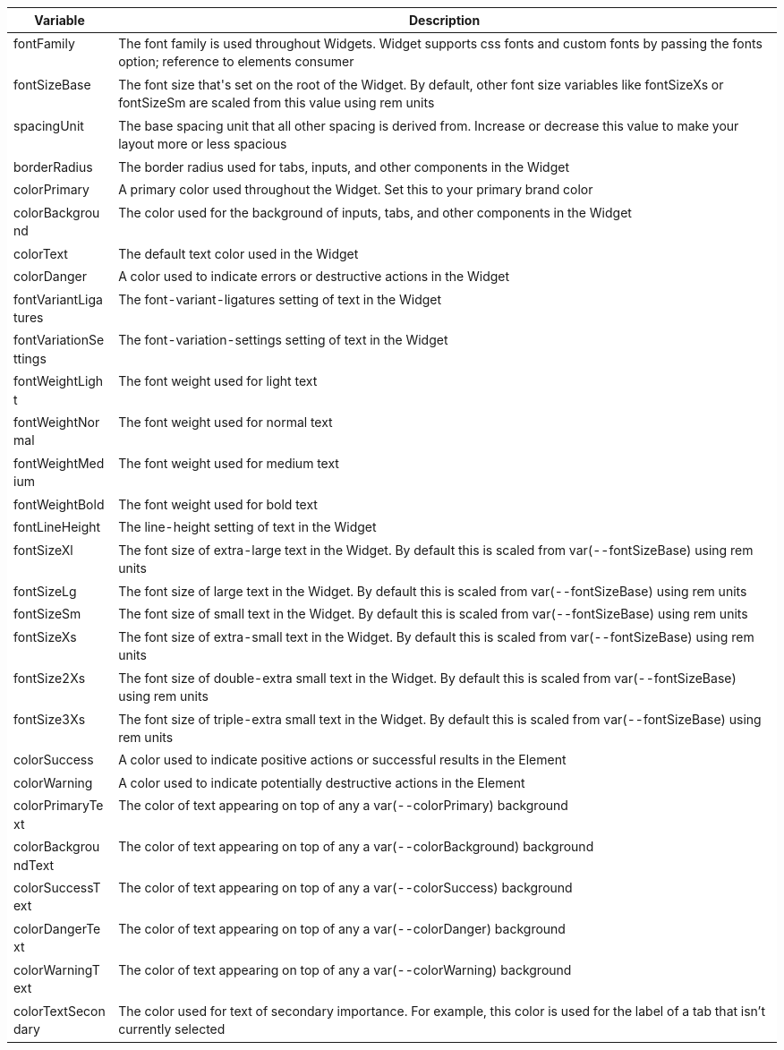 | Variable              | Description                                                                                                                                                        |
| --------------------- | ------------------------------------------------------------------------------------------------------------------------------------------------------------------ |
| fontFamily            | The font family is used throughout Widgets. Widget supports css fonts and custom fonts by passing the fonts option; reference to elements consumer                 |
| fontSizeBase          | The font size that's set on the root of the Widget. By default, other font size variables like fontSizeXs or fontSizeSm are scaled from this value using rem units |
| spacingUnit           | The base spacing unit that all other spacing is derived from. Increase or decrease this value to make your layout more or less spacious                            |
| borderRadius          | The border radius used for tabs, inputs, and other components in the Widget                                                                                        |
| colorPrimary          | A primary color used throughout the Widget. Set this to your primary brand color                                                                                   |
| colorBackground       | The color used for the background of inputs, tabs, and other components in the Widget                                                                              |
| colorText             | The default text color used in the Widget                                                                                                                          |
| colorDanger           | A color used to indicate errors or destructive actions in the Widget                                                                                               |
| fontVariantLigatures  | The font-variant-ligatures setting of text in the Widget                                                                                                           |
| fontVariationSettings | The font-variation-settings setting of text in the Widget                                                                                                          |
| fontWeightLight       | The font weight used for light text                                                                                                                                |
| fontWeightNormal      | The font weight used for normal text                                                                                                                               |
| fontWeightMedium      | The font weight used for medium text                                                                                                                               |
| fontWeightBold        | The font weight used for bold text                                                                                                                                 |
| fontLineHeight        | The line-height setting of text in the Widget                                                                                                                      |
| fontSizeXl            | The font size of extra-large text in the Widget. By default this is scaled from var(--fontSizeBase) using rem units                                                |
| fontSizeLg            | The font size of large text in the Widget. By default this is scaled from var(--fontSizeBase) using rem units                                                      |
| fontSizeSm            | The font size of small text in the Widget. By default this is scaled from var(--fontSizeBase) using rem units                                                      |
| fontSizeXs            | The font size of extra-small text in the Widget. By default this is scaled from var(--fontSizeBase) using rem units                                                |
| fontSize2Xs           | The font size of double-extra small text in the Widget. By default this is scaled from var(--fontSizeBase) using rem units                                         |
| fontSize3Xs           | The font size of triple-extra small text in the Widget. By default this is scaled from var(--fontSizeBase) using rem units                                         |
| colorSuccess          | A color used to indicate positive actions or successful results in the Element                                                                                     |
| colorWarning          | A color used to indicate potentially destructive actions in the Element                                                                                            |
| colorPrimaryText      | The color of text appearing on top of any a var(--colorPrimary) background                                                                                         |
| colorBackgroundText   | The color of text appearing on top of any a var(--colorBackground) background                                                                                      |
| colorSuccessText      | The color of text appearing on top of any a var(--colorSuccess) background                                                                                         |
| colorDangerText       | The color of text appearing on top of any a var(--colorDanger) background                                                                                          |
| colorWarningText      | The color of text appearing on top of any a var(--colorWarning) background                                                                                         |
| colorTextSecondary    | The color used for text of secondary importance. For example, this color is used for the label of a tab that isn’t currently selected                              |